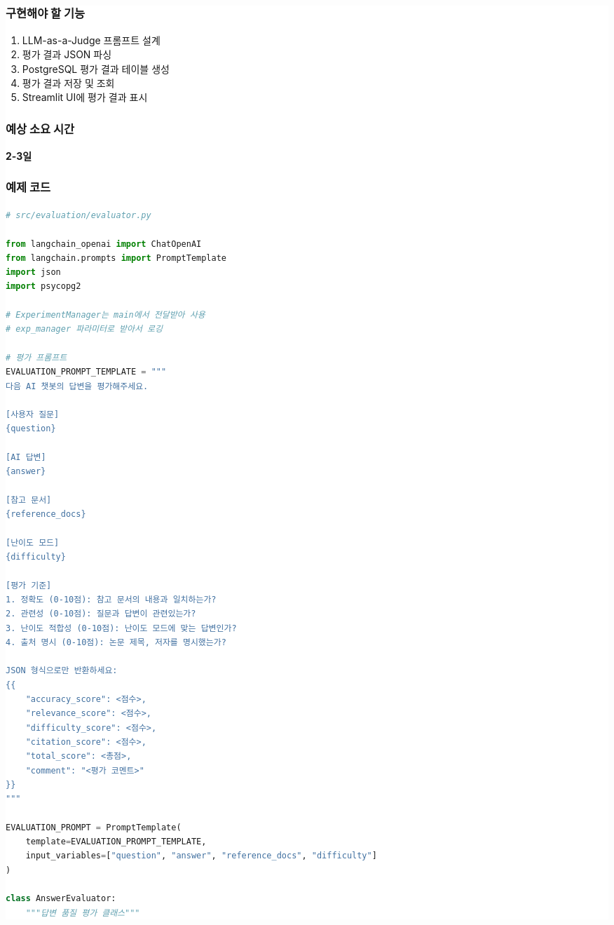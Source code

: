### 구현해야 할 기능
1. LLM-as-a-Judge 프롬프트 설계
2. 평가 결과 JSON 파싱
3. PostgreSQL 평가 결과 테이블 생성
4. 평가 결과 저장 및 조회
5. Streamlit UI에 평가 결과 표시

### 예상 소요 시간
**2-3일**

### 예제 코드

```python
# src/evaluation/evaluator.py

from langchain_openai import ChatOpenAI
from langchain.prompts import PromptTemplate
import json
import psycopg2

# ExperimentManager는 main에서 전달받아 사용
# exp_manager 파라미터로 받아서 로깅

# 평가 프롬프트
EVALUATION_PROMPT_TEMPLATE = """
다음 AI 챗봇의 답변을 평가해주세요.

[사용자 질문]
{question}

[AI 답변]
{answer}

[참고 문서]
{reference_docs}

[난이도 모드]
{difficulty}

[평가 기준]
1. 정확도 (0-10점): 참고 문서의 내용과 일치하는가?
2. 관련성 (0-10점): 질문과 답변이 관련있는가?
3. 난이도 적합성 (0-10점): 난이도 모드에 맞는 답변인가?
4. 출처 명시 (0-10점): 논문 제목, 저자를 명시했는가?

JSON 형식으로만 반환하세요:
{{
    "accuracy_score": <점수>,
    "relevance_score": <점수>,
    "difficulty_score": <점수>,
    "citation_score": <점수>,
    "total_score": <총점>,
    "comment": "<평가 코멘트>"
}}
"""

EVALUATION_PROMPT = PromptTemplate(
    template=EVALUATION_PROMPT_TEMPLATE,
    input_variables=["question", "answer", "reference_docs", "difficulty"]
)

class AnswerEvaluator:
    """답변 품질 평가 클래스"""
```